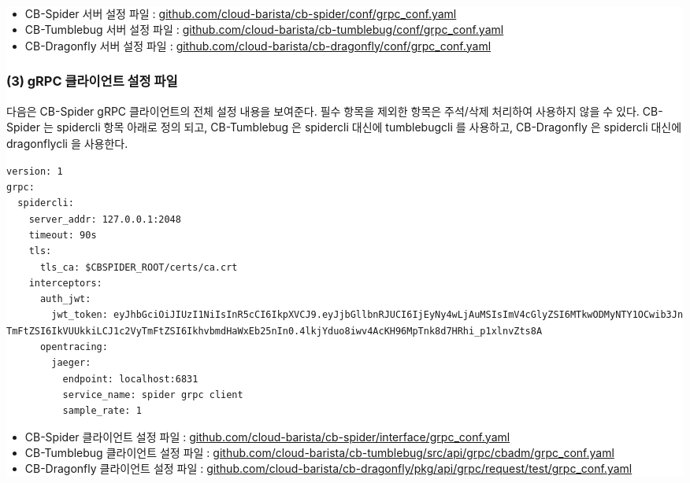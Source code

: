 - CB-Spider 서버 설정 파일 : [github.com/cloud-barista/cb-spider/conf/grpc_conf.yaml](https://github.com/cloud-barista/cb-spider/blob/master/conf/grpc_conf.yaml)
- CB-Tumblebug 서버 설정 파일 : [github.com/cloud-barista/cb-tumblebug/conf/grpc_conf.yaml](https://github.com/cloud-barista/cb-tumblebug/blob/master/conf/grpc_conf.yaml)
- CB-Dragonfly 서버 설정 파일 : [github.com/cloud-barista/cb-dragonfly/conf/grpc_conf.yaml](https://github.com/cloud-barista/cb-dragonfly/blob/feature/grpc/conf/grpc_conf.yaml)

### (3) gRPC 클라이언트 설정 파일

다음은 CB-Spider gRPC 클라이언트의 전체 설정 내용을 보여준다. 필수 항목을 제외한 항목은 주석/삭제 처리하여 사용하지 않을 수 있다. CB-Spider 는 spidercli 항목 아래로 정의 되고, CB-Tumblebug 은 spidercli 대신에 tumblebugcli 를 사용하고, CB-Dragonfly 은 spidercli 대신에 dragonflycli 을 사용한다.

```
version: 1
grpc:
  spidercli:
    server_addr: 127.0.0.1:2048
    timeout: 90s
    tls:
      tls_ca: $CBSPIDER_ROOT/certs/ca.crt
    interceptors:
      auth_jwt:
        jwt_token: eyJhbGciOiJIUzI1NiIsInR5cCI6IkpXVCJ9.eyJjbGllbnRJUCI6IjEyNy4wLjAuMSIsImV4cGlyZSI6MTkwODMyNTY1OCwib3JnTmFtZSI6IkVUUkkiLCJ1c2VyTmFtZSI6IkhvbmdHaWxEb25nIn0.4lkjYduo8iwv4AcKH96MpTnk8d7HRhi_p1xlnvZts8A
      opentracing:
        jaeger:
          endpoint: localhost:6831
          service_name: spider grpc client
          sample_rate: 1
```

- CB-Spider 클라이언트 설정 파일 : [github.com/cloud-barista/cb-spider/interface/grpc_conf.yaml](https://github.com/cloud-barista/cb-spider/blob/master/interface/grpc_conf.yaml)
- CB-Tumblebug 클라이언트 설정 파일 : [github.com/cloud-barista/cb-tumblebug/src/api/grpc/cbadm/grpc_conf.yaml](https://github.com/cloud-barista/cb-tumblebug/blob/master/src/api/grpc/cbadm/grpc_conf.yaml)
- CB-Dragonfly 클라이언트 설정 파일 : [github.com/cloud-barista/cb-dragonfly/pkg/api/grpc/request/test/grpc_conf.yaml](https://github.com/cloud-barista/cb-dragonfly/blob/feature/grpc/pkg/api/grpc/request/test/grpc_conf.yaml)
